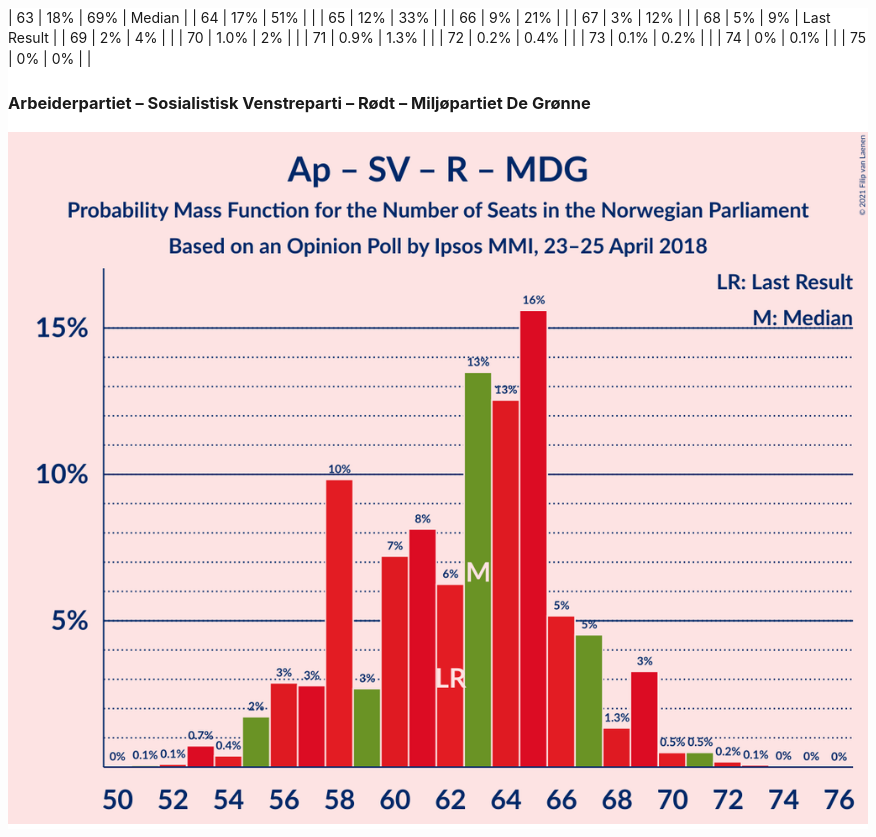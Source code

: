 | 63 | 18% | 69% | Median |
| 64 | 17% | 51% |  |
| 65 | 12% | 33% |  |
| 66 | 9% | 21% |  |
| 67 | 3% | 12% |  |
| 68 | 5% | 9% | Last Result |
| 69 | 2% | 4% |  |
| 70 | 1.0% | 2% |  |
| 71 | 0.9% | 1.3% |  |
| 72 | 0.2% | 0.4% |  |
| 73 | 0.1% | 0.2% |  |
| 74 | 0% | 0.1% |  |
| 75 | 0% | 0% |  |

### Arbeiderpartiet – Sosialistisk Venstreparti – Rødt – Miljøpartiet De Grønne

![Graph with seats probability mass function not yet produced](2018-04-25-IpsosMMI-coalitions-seats-pmf-ap–sv–r–mdg.png "Seats Probability Mass Function")
